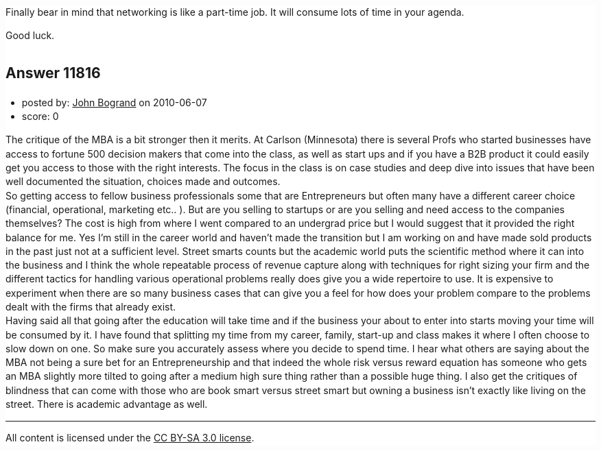 Finally bear in mind that networking is like a part-time job. It will consume lots of time in your agenda. 

Good luck. 




## Answer 11816

- posted by: [John Bogrand](https://stackexchange.com/users/-1/3577-john-bogrand) on 2010-06-07
- score: 0

The critique of the MBA is a bit stronger then it merits.  At Carlson (Minnesota) there is several Profs who started businesses have access to fortune 500 decision makers that come into the class, as well as start ups and if you have a B2B product it could easily get you access to those with the right interests.  The focus in the class is on case studies and deep dive into issues that have been well documented the situation, choices made and outcomes.  
So getting access to fellow business professionals some that are Entrepreneurs but often many have a different career choice (financial, operational, marketing etc.. ).  But are you selling to startups or are you selling and need access to the companies themselves?   The cost is high from where I went compared to an undergrad price but I would suggest that it provided the right balance for me.  Yes I’m still in the career world and haven’t made the transition but I am working on and have made sold products in the past just not at a sufficient level.  Street smarts counts but the academic world puts the scientific method where it can into the business and I think the whole repeatable process of revenue capture along with techniques for right sizing your firm and the different tactics for handling various operational problems really does give you a wide repertoire to use.  It is expensive to experiment when there are so many business cases that can give you a feel for how does your problem compare to the problems dealt with the firms that already exist.    
Having said all that going after the education will take time and if the business your about to enter into starts moving your time will be consumed by it.  I have found that splitting my time from my career, family, start-up and class makes it where I often choose to slow down on one.  So make sure you accurately assess where you decide to spend time.   I hear what others are saying about the MBA not being a sure bet for an Entrepreneurship and that indeed the whole risk versus reward equation has someone who gets an MBA slightly more tilted to going after a medium high sure thing rather than a possible huge thing.  I also get the critiques of blindness that can come with those who are book smart versus street smart but owning a business isn’t exactly like living on the street.  There is academic advantage as well.




---

All content is licensed under the [CC BY-SA 3.0 license](https://creativecommons.org/licenses/by-sa/3.0/).

